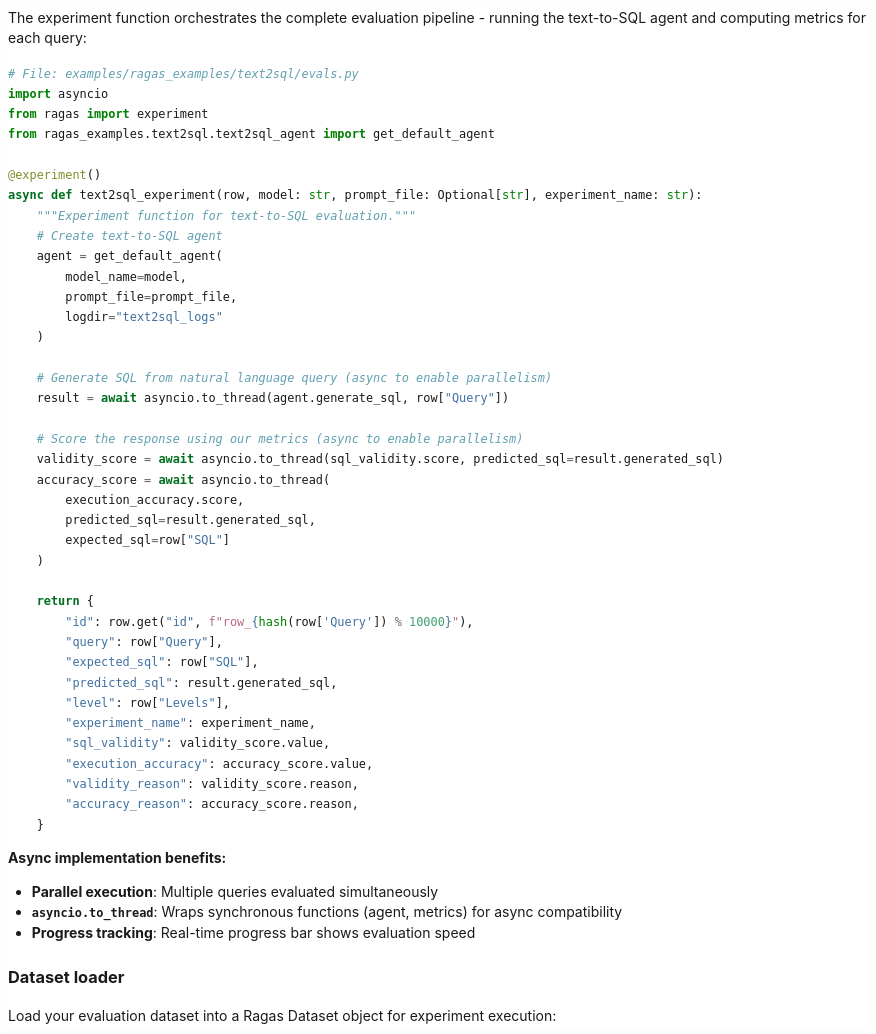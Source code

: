 The experiment function orchestrates the complete evaluation pipeline - running the text-to-SQL agent and computing metrics for each query:

```python
# File: examples/ragas_examples/text2sql/evals.py
import asyncio
from ragas import experiment
from ragas_examples.text2sql.text2sql_agent import get_default_agent

@experiment()
async def text2sql_experiment(row, model: str, prompt_file: Optional[str], experiment_name: str):
    """Experiment function for text-to-SQL evaluation."""
    # Create text-to-SQL agent
    agent = get_default_agent(
        model_name=model,
        prompt_file=prompt_file,
        logdir="text2sql_logs"
    )
    
    # Generate SQL from natural language query (async to enable parallelism)
    result = await asyncio.to_thread(agent.generate_sql, row["Query"])
    
    # Score the response using our metrics (async to enable parallelism)  
    validity_score = await asyncio.to_thread(sql_validity.score, predicted_sql=result.generated_sql)
    accuracy_score = await asyncio.to_thread(
        execution_accuracy.score,
        predicted_sql=result.generated_sql,
        expected_sql=row["SQL"]
    )

    return {
        "id": row.get("id", f"row_{hash(row['Query']) % 10000}"),
        "query": row["Query"],
        "expected_sql": row["SQL"],
        "predicted_sql": result.generated_sql,
        "level": row["Levels"],
        "experiment_name": experiment_name,
        "sql_validity": validity_score.value,
        "execution_accuracy": accuracy_score.value,
        "validity_reason": validity_score.reason,
        "accuracy_reason": accuracy_score.reason,
    }
```

**Async implementation benefits:**
- **Parallel execution**: Multiple queries evaluated simultaneously 
- **`asyncio.to_thread`**: Wraps synchronous functions (agent, metrics) for async compatibility
- **Progress tracking**: Real-time progress bar shows evaluation speed

### Dataset loader

Load your evaluation dataset into a Ragas Dataset object for experiment execution:

